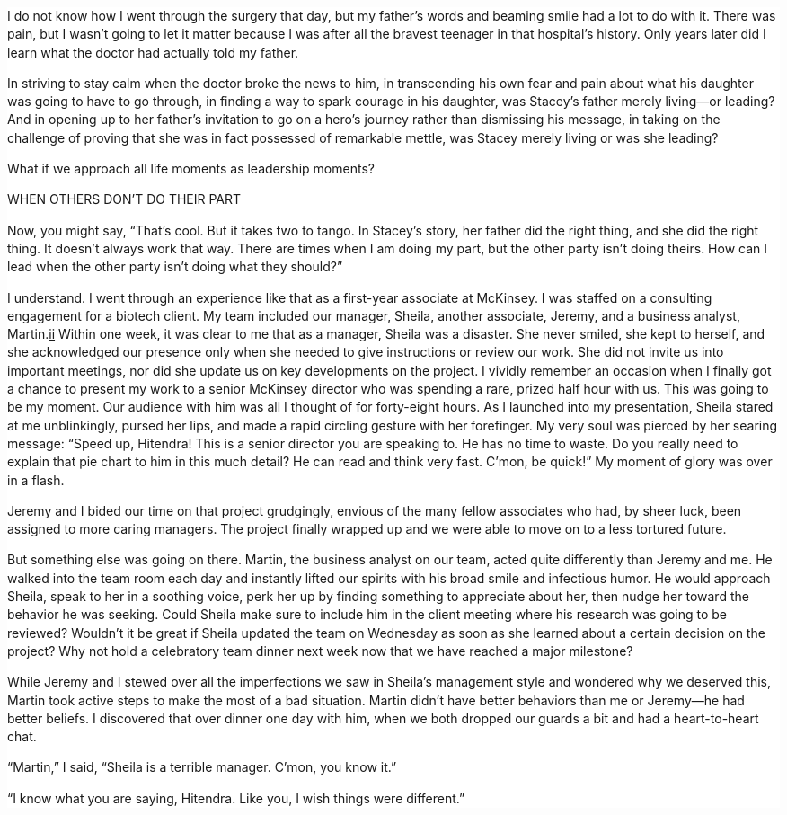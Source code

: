 I do not know how I went through the surgery that day, but my father’s words and beaming smile had a lot to do with it. There was pain, but I wasn’t going to let it matter because I was after all the bravest teenager in that hospital’s history. Only years later did I learn what the doctor had actually told my father.

In striving to stay calm when the doctor broke the news to him, in transcending his own fear and pain about what his daughter was going to have to go through, in finding a way to spark courage in his daughter, was Stacey’s father merely living—or leading? And in opening up to her father’s invitation to go on a hero’s journey rather than dismissing his message, in taking on the challenge of proving that she was in fact possessed of remarkable mettle, was Stacey merely living or was she leading?

What if we approach all life moments as leadership moments?

WHEN OTHERS DON’T DO THEIR PART

Now, you might say, “That’s cool. But it takes two to tango. In Stacey’s story, her father did the right thing, and she did the right thing. It doesn’t always work that way. There are times when I am doing my part, but the other party isn’t doing theirs. How can I lead when the other party isn’t doing what they should?”

I understand. I went through an experience like that as a first-year associate at McKinsey. I was staffed on a consulting engagement for a biotech client. My team included our manager, Sheila, another associate, Jeremy, and a business analyst, Martin.[ii](#calibre_link-4) Within one week, it was clear to me that as a manager, Sheila was a disaster. She never smiled, she kept to herself, and she acknowledged our presence only when she needed to give instructions or review our work. She did not invite us into important meetings, nor did she update us on key developments on the project. I vividly remember an occasion when I finally got a chance to present my work to a senior McKinsey director who was spending a rare, prized half hour with us. This was going to be my moment. Our audience with him was all I thought of for forty-eight hours. As I launched into my presentation, Sheila stared at me unblinkingly, pursed her lips, and made a rapid circling gesture with her forefinger. My very soul was pierced by her searing message: “Speed up, Hitendra! This is a senior director you are speaking to. He has no time to waste. Do you really need to explain that pie chart to him in this much detail? He can read and think very fast. C’mon, be quick!” My moment of glory was over in a flash.

Jeremy and I bided our time on that project grudgingly, envious of the many fellow associates who had, by sheer luck, been assigned to more caring managers. The project finally wrapped up and we were able to move on to a less tortured future.

But something else was going on there. Martin, the business analyst on our team, acted quite differently than Jeremy and me. He walked into the team room each day and instantly lifted our spirits with his broad smile and infectious humor. He would approach Sheila, speak to her in a soothing voice, perk her up by finding something to appreciate about her, then nudge her toward the behavior he was seeking. Could Sheila make sure to include him in the client meeting where his research was going to be reviewed? Wouldn’t it be great if Sheila updated the team on Wednesday as soon as she learned about a certain decision on the project? Why not hold a celebratory team dinner next week now that we have reached a major milestone?

While Jeremy and I stewed over all the imperfections we saw in Sheila’s management style and wondered why we deserved this, Martin took active steps to make the most of a bad situation. Martin didn’t have better behaviors than me or Jeremy—he had better beliefs. I discovered that over dinner one day with him, when we both dropped our guards a bit and had a heart-to-heart chat.

“Martin,” I said, “Sheila is a terrible manager. C’mon, you know it.”

“I know what you are saying, Hitendra. Like you, I wish things were different.”

